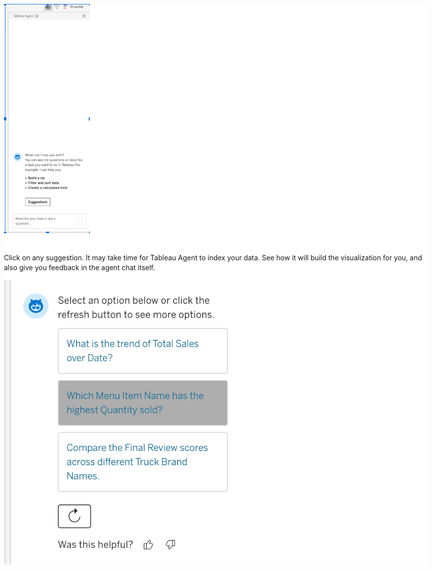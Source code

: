 ![suggest](assets/Tableau_Suggest_10.png)

<br>
Click on any suggestion. It may take time for Tableau Agent to index your data. See how it will build the visualization for you, and also give you feedback in the agent chat itself. 
<br>


![Options](assets/Tableau_Options_11.png)
